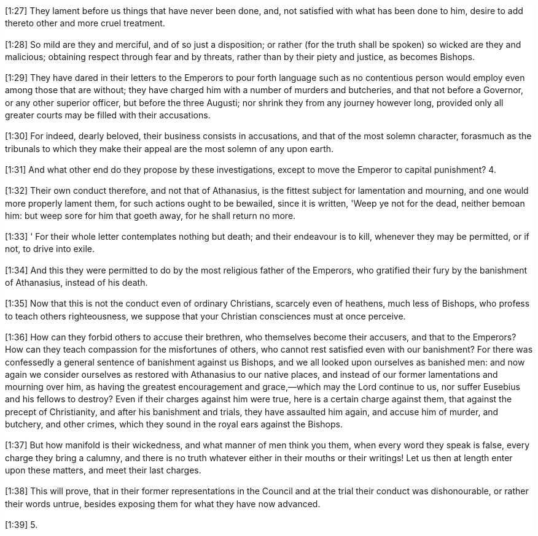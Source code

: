 [1:27] They lament before us things that have never been done, and, not satisfied with what has been done to him, desire to add thereto other and more cruel treatment.

[1:28] So mild are they and merciful, and of so just a disposition; or rather (for the truth shall be spoken) so wicked are they and malicious; obtaining respect through fear and by threats, rather than by their piety and justice, as becomes Bishops.

[1:29] They have dared in their letters to the Emperors to pour forth language such as no contentious person would employ even among those that are without; they have charged him with a number of murders and butcheries, and that not before a Governor, or any other superior officer, but before the three Augusti; nor shrink they from any journey however long, provided only all greater courts may be filled with their accusations.

[1:30] For indeed, dearly beloved, their business consists in accusations, and that of the most solemn character, forasmuch as the tribunals to which they make their appeal are the most solemn of any upon earth.

[1:31] And what other end do they propose by these investigations, except to move the Emperor to capital punishment?  4.

[1:32] Their own conduct therefore, and not that of Athanasius, is the fittest subject for lamentation and mourning, and one would more properly lament them, for such actions ought to be bewailed, since it is written, 'Weep ye not for the dead, neither bemoan him: but weep sore for him that goeth away, for he shall return no more.

[1:33] ' For their whole letter contemplates nothing but death; and their endeavour is to kill, whenever they may be permitted, or if not, to drive into exile.

[1:34] And this they were permitted to do by the most religious father of the Emperors, who gratified their fury by the banishment of Athanasius, instead of his death.

[1:35] Now that this is not the conduct even of ordinary Christians, scarcely even of heathens, much less of Bishops, who profess to teach others righteousness, we suppose that your Christian consciences must at once perceive.

[1:36] How can they forbid others to accuse their brethren, who themselves become their accusers, and that to the Emperors? How can they teach compassion for the misfortunes of others, who cannot rest satisfied even with our banishment? For there was confessedly a general sentence of banishment against us Bishops, and we all looked upon ourselves as banished men: and now again we consider ourselves as restored with Athanasius to our native places, and instead of our former lamentations and mourning over him, as having the greatest encouragement and grace,—which may the Lord continue to us, nor suffer Eusebius and his fellows to destroy?  Even if their charges against him were true, here is a certain charge against them, that against the precept of Christianity, and after his banishment and trials, they have assaulted him again, and accuse him of murder, and butchery, and other crimes, which they sound in the royal ears against the Bishops.

[1:37] But how manifold is their wickedness, and what manner of men think you them, when every word they speak is false, every charge they bring a calumny, and there is no truth whatever either in their mouths or their writings! Let us then at length enter upon these matters, and meet their last charges.

[1:38] This will prove, that in their former representations in the Council and at the trial their conduct was dishonourable, or rather their words untrue, besides exposing them for what they have now advanced.

[1:39] 5.
